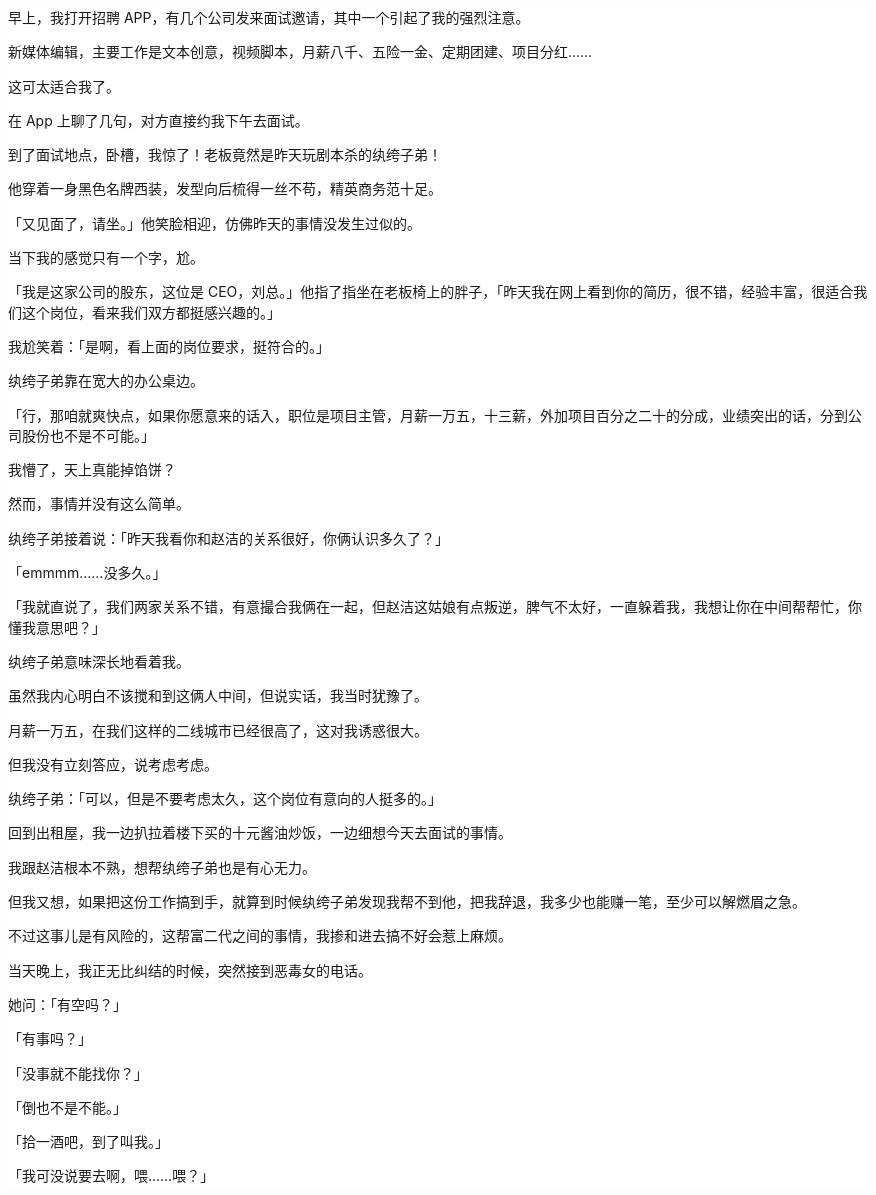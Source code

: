 早上，我打开招聘 APP，有几个公司发来面试邀请，其中一个引起了我的强烈注意。

新媒体编辑，主要工作是文本创意，视频脚本，月薪八千、五险一金、定期团建、项目分红……

这可太适合我了。

在 App 上聊了几句，对方直接约我下午去面试。

到了面试地点，卧槽，我惊了！老板竟然是昨天玩剧本杀的纨绔子弟！

他穿着一身黑色名牌西装，发型向后梳得一丝不苟，精英商务范十足。

「又见面了，请坐。」他笑脸相迎，仿佛昨天的事情没发生过似的。

当下我的感觉只有一个字，尬。

「我是这家公司的股东，这位是 CEO，刘总。」他指了指坐在老板椅上的胖子，「昨天我在网上看到你的简历，很不错，经验丰富，很适合我们这个岗位，看来我们双方都挺感兴趣的。」

我尬笑着：「是啊，看上面的岗位要求，挺符合的。」

纨绔子弟靠在宽大的办公桌边。

「行，那咱就爽快点，如果你愿意来的话入，职位是项目主管，月薪一万五，十三薪，外加项目百分之二十的分成，业绩突出的话，分到公司股份也不是不可能。」

我懵了，天上真能掉馅饼？

然而，事情并没有这么简单。

纨绔子弟接着说：「昨天我看你和赵洁的关系很好，你俩认识多久了？」

「emmmm……没多久。」

「我就直说了，我们两家关系不错，有意撮合我俩在一起，但赵洁这姑娘有点叛逆，脾气不太好，一直躲着我，我想让你在中间帮帮忙，你懂我意思吧？」

纨绔子弟意味深长地看着我。

虽然我内心明白不该搅和到这俩人中间，但说实话，我当时犹豫了。

月薪一万五，在我们这样的二线城市已经很高了，这对我诱惑很大。

但我没有立刻答应，说考虑考虑。

纨绔子弟：「可以，但是不要考虑太久，这个岗位有意向的人挺多的。」

回到出租屋，我一边扒拉着楼下买的十元酱油炒饭，一边细想今天去面试的事情。

我跟赵洁根本不熟，想帮纨绔子弟也是有心无力。

但我又想，如果把这份工作搞到手，就算到时候纨绔子弟发现我帮不到他，把我辞退，我多少也能赚一笔，至少可以解燃眉之急。

不过这事儿是有风险的，这帮富二代之间的事情，我掺和进去搞不好会惹上麻烦。

当天晚上，我正无比纠结的时候，突然接到恶毒女的电话。

她问：「有空吗？」

「有事吗？」

「没事就不能找你？」

「倒也不是不能。」

「拾一酒吧，到了叫我。」

「我可没说要去啊，喂……喂？」
